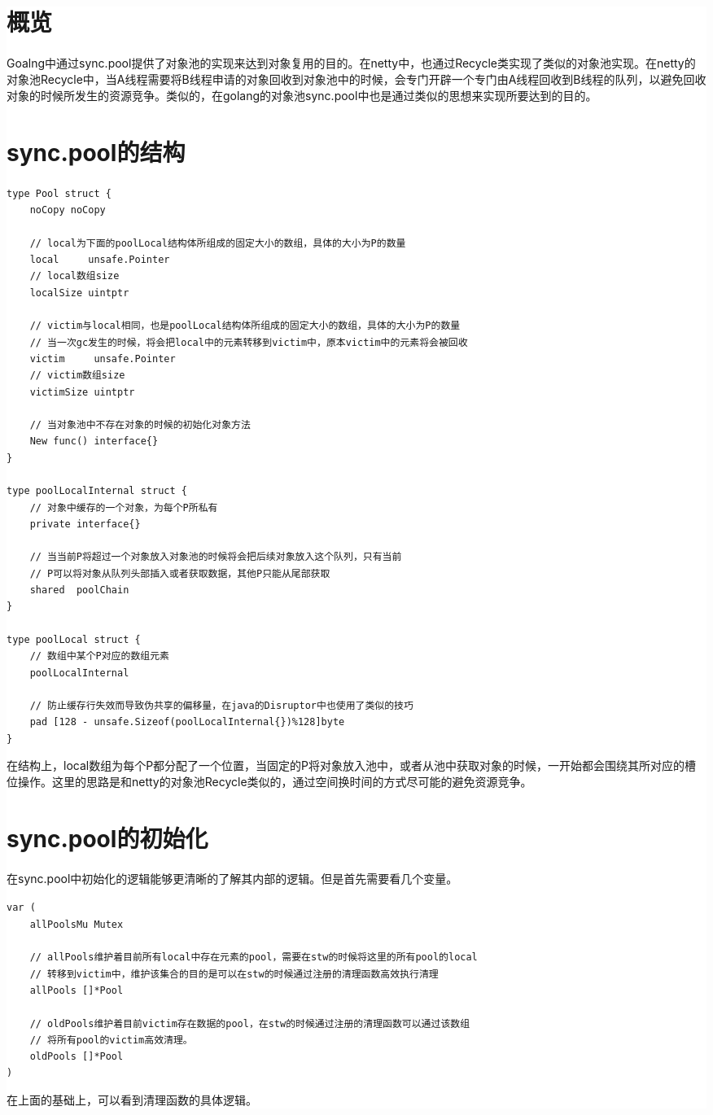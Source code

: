 # 概览
Goalng中通过sync.pool提供了对象池的实现来达到对象复用的目的。在netty中，也通过Recycle类实现了类似的对象池实现。在netty的对象池Recycle中，当A线程需要将B线程申请的对象回收到对象池中的时候，会专门开辟一个专门由A线程回收到B线程的队列，以避免回收对象的时候所发生的资源竞争。类似的，在golang的对象池sync.pool中也是通过类似的思想来实现所要达到的目的。
# sync.pool的结构
````
type Pool struct {
	noCopy noCopy

	// local为下面的poolLocal结构体所组成的固定大小的数组，具体的大小为P的数量
	local     unsafe.Pointer
	// local数组size
	localSize uintptr       

	// victim与local相同，也是poolLocal结构体所组成的固定大小的数组，具体的大小为P的数量
	// 当一次gc发生的时候，将会把local中的元素转移到victim中，原本victim中的元素将会被回收
	victim     unsafe.Pointer 
	// victim数组size
	victimSize uintptr        

	// 当对象池中不存在对象的时候的初始化对象方法
	New func() interface{}
}

type poolLocalInternal struct {
	// 对象中缓存的一个对象，为每个P所私有
	private interface{} 

	// 当当前P将超过一个对象放入对象池的时候将会把后续对象放入这个队列，只有当前
	// P可以将对象从队列头部插入或者获取数据，其他P只能从尾部获取
	shared  poolChain   
}

type poolLocal struct {
	// 数组中某个P对应的数组元素
	poolLocalInternal

	// 防止缓存行失效而导致伪共享的偏移量，在java的Disruptor中也使用了类似的技巧
	pad [128 - unsafe.Sizeof(poolLocalInternal{})%128]byte
}
````
在结构上，local数组为每个P都分配了一个位置，当固定的P将对象放入池中，或者从池中获取对象的时候，一开始都会围绕其所对应的槽位操作。这里的思路是和netty的对象池Recycle类似的，通过空间换时间的方式尽可能的避免资源竞争。
# sync.pool的初始化
在sync.pool中初始化的逻辑能够更清晰的了解其内部的逻辑。但是首先需要看几个变量。
````
var (
	allPoolsMu Mutex

	// allPools维护着目前所有local中存在元素的pool，需要在stw的时候将这里的所有pool的local
	// 转移到victim中，维护该集合的目的是可以在stw的时候通过注册的清理函数高效执行清理
	allPools []*Pool

	// oldPools维护着目前victim存在数据的pool，在stw的时候通过注册的清理函数可以通过该数组
	// 将所有pool的victim高效清理。
	oldPools []*Pool
)
````
在上面的基础上，可以看到清理函数的具体逻辑。
````
````